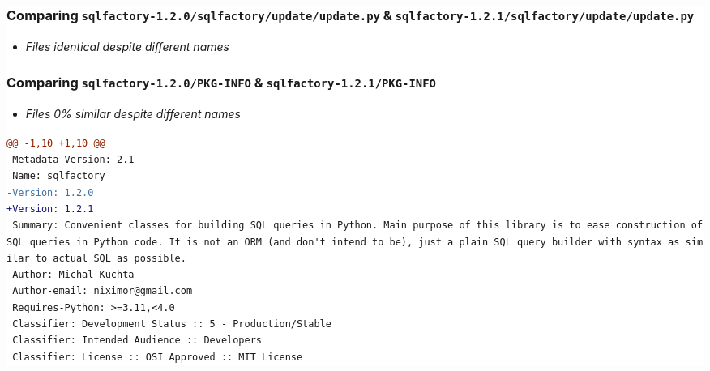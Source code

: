 ### Comparing `sqlfactory-1.2.0/sqlfactory/update/update.py` & `sqlfactory-1.2.1/sqlfactory/update/update.py`

 * *Files identical despite different names*

### Comparing `sqlfactory-1.2.0/PKG-INFO` & `sqlfactory-1.2.1/PKG-INFO`

 * *Files 0% similar despite different names*

```diff
@@ -1,10 +1,10 @@
 Metadata-Version: 2.1
 Name: sqlfactory
-Version: 1.2.0
+Version: 1.2.1
 Summary: Convenient classes for building SQL queries in Python. Main purpose of this library is to ease construction of SQL queries in Python code. It is not an ORM (and don't intend to be), just a plain SQL query builder with syntax as similar to actual SQL as possible.
 Author: Michal Kuchta
 Author-email: niximor@gmail.com
 Requires-Python: >=3.11,<4.0
 Classifier: Development Status :: 5 - Production/Stable
 Classifier: Intended Audience :: Developers
 Classifier: License :: OSI Approved :: MIT License
```

